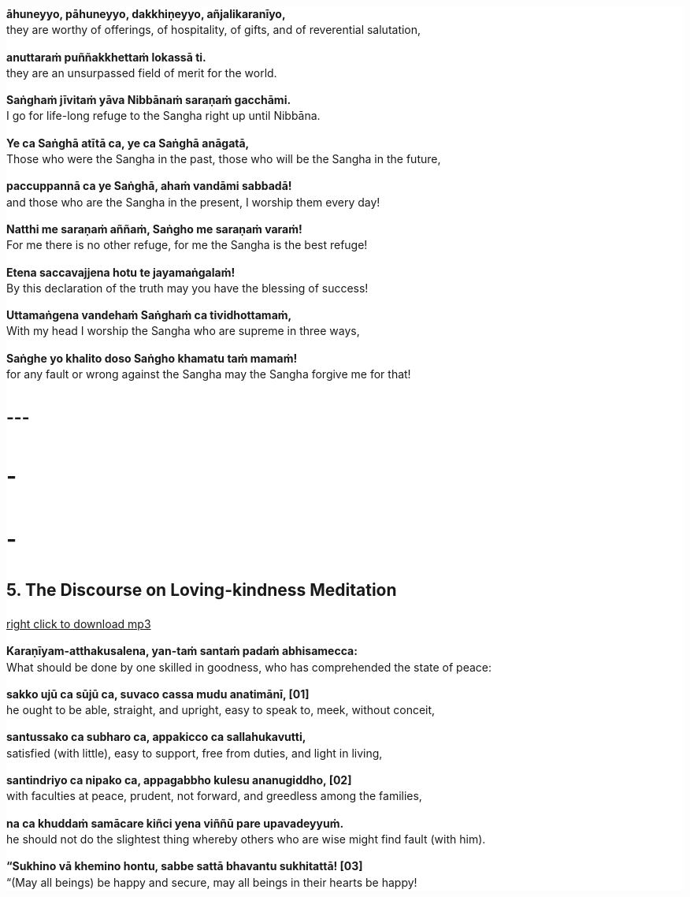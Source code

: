 **āhuneyyo, pāhuneyyo, dakkhiṇeyyo, añjalikaranīyo,**  
they are worthy of offerings, of hospitality, of gifts, and of reverential salutation,

**anuttaraṁ puññakkhettaṁ lokassā ti.**  
they are an unsurpassed field of merit for the world.

**Saṅghaṁ jīvitaṁ yāva Nibbānaṁ saraṇaṁ gacchāmi.**  
I go for life-long refuge to the Sangha right up until Nibbāna.

**Ye ca Saṅghā atītā ca, ye ca Saṅghā anāgatā,**  
Those who were the Sangha in the past, those who will be the Sangha in the future,

**paccuppannā ca ye Saṅghā, ahaṁ vandāmi sabbadā!**  
and those who are the Sangha in the present, I worship them every day!

**Natthi me saraṇaṁ aññaṁ, Saṅgho me saraṇaṁ varaṁ!**  
For me there is no other refuge, for me the Sangha is the best refuge!

**Etena saccavajjena hotu te jayamaṅgalaṁ!**  
By this declaration of the truth may you have the blessing of success!

**Uttamaṅgena vandehaṁ Saṅghaṁ ca tividhottamaṁ,**  
With my head I worship the Sangha who are supreme in three ways,

**Saṅghe yo khalito doso Saṅgho khamatu taṁ mamaṁ!**  
for any fault or wrong against the Sangha may the Sangha forgive me for that!

## \---

# \-

# \-

## 5\. The Discourse on Loving-kindness Meditation

[right click to download mp3](https://www.ancient-buddhist-texts.net/Audio/Safeguard-Recitals/00-Mahaparittam-05.mp3)

**Karaṇīyam-atthakusalena, yan-taṁ santaṁ padaṁ abhisamecca:**  
What should be done by one skilled in goodness, who has comprehended the state of peace:

**sakko ujū ca sūjū ca, suvaco cassa mudu anatimānī, \[01\]**  
he ought to be able, straight, and upright, easy to speak to, meek, without conceit,

**santussako ca subharo ca, appakicco ca sallahukavutti,**  
satisfied (with little), easy to support, free from duties, and light in living,

**santindriyo ca nipako ca, appagabbho kulesu ananugiddho, \[02\]**  
with faculties at peace, prudent, not forward, and greedless among the families,

**na ca khuddaṁ samācare kiñci yena viññū pare upavadeyyuṁ.**  
he should not do the slightest thing whereby others who are wise might find fault (with him).

**“Sukhino vā khemino hontu, sabbe sattā bhavantu sukhitattā! \[03\]**  
“(May all beings) be happy and secure, may all beings in their hearts be happy!
